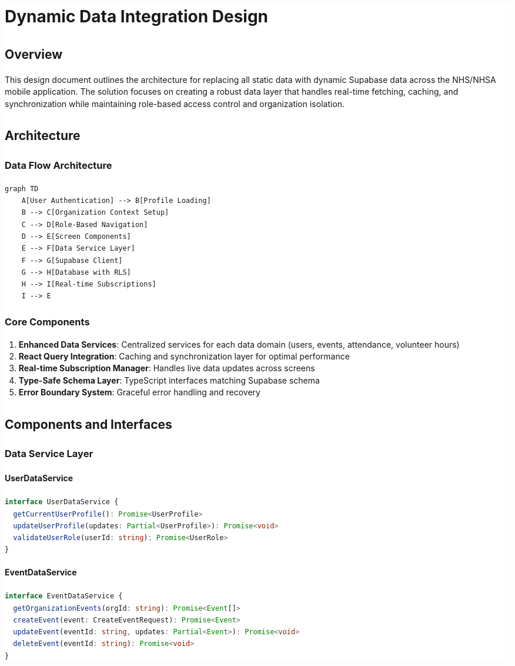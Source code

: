 # Dynamic Data Integration Design

## Overview

This design document outlines the architecture for replacing all static data with dynamic Supabase data across the NHS/NHSA mobile application. The solution focuses on creating a robust data layer that handles real-time fetching, caching, and synchronization while maintaining role-based access control and organization isolation.

## Architecture

### Data Flow Architecture

```mermaid
graph TD
    A[User Authentication] --> B[Profile Loading]
    B --> C[Organization Context Setup]
    C --> D[Role-Based Navigation]
    D --> E[Screen Components]
    E --> F[Data Service Layer]
    F --> G[Supabase Client]
    G --> H[Database with RLS]
    H --> I[Real-time Subscriptions]
    I --> E
```

### Core Components

1. **Enhanced Data Services**: Centralized services for each data domain (users, events, attendance, volunteer hours)
2. **React Query Integration**: Caching and synchronization layer for optimal performance
3. **Real-time Subscription Manager**: Handles live data updates across screens
4. **Type-Safe Schema Layer**: TypeScript interfaces matching Supabase schema
5. **Error Boundary System**: Graceful error handling and recovery

## Components and Interfaces

### Data Service Layer

#### UserDataService
```typescript
interface UserDataService {
  getCurrentUserProfile(): Promise<UserProfile>
  updateUserProfile(updates: Partial<UserProfile>): Promise<void>
  validateUserRole(userId: string): Promise<UserRole>
}
```

#### EventDataService
```typescript
interface EventDataService {
  getOrganizationEvents(orgId: string): Promise<Event[]>
  createEvent(event: CreateEventRequest): Promise<Event>
  updateEvent(eventId: string, updates: Partial<Event>): Promise<void>
  deleteEvent(eventId: string): Promise<void>
}
```
